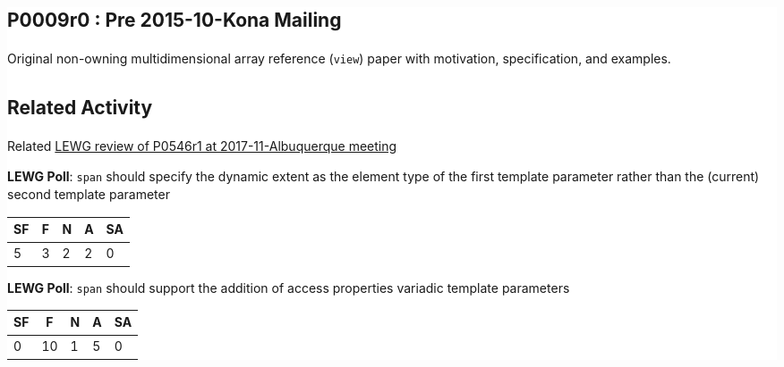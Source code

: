 ## P0009r0 : Pre 2015-10-Kona Mailing

Original non-owning multidimensional array reference (`view`) paper with
motivation, specification, and examples.

## Related Activity

Related [LEWG review of P0546r1 at 2017-11-Albuquerque meeting](http://wiki.edg.com/bin/view/Wg21albuquerque/P0546)

**LEWG Poll**: `span` should specify the dynamic extent as the element
type of the first template parameter rather than the (current) second
template parameter

<table>
<thead>
<tr>
<th>SF</th>
<th>F</th>
<th>N</th>
<th>A</th>
<th>SA</th>
</tr>
</thead>
<tbody>
<tr>
<td> 5 </td>
<td> 3 </td>
<td> 2 </td>
<td> 2 </td>
<td> 0 </td>
</tr>
</tbody>
</table>

**LEWG Poll**: `span` should support the addition of access properties
variadic template parameters

<table>
<thead>
<tr>
<th>SF</th>
<th>F</th>
<th>N</th>
<th>A</th>
<th>SA</th>
</tr>
</thead>
<tbody>
<tr>
<td>0</td>
<td>10</td>
<td> 1 </td>
<td> 5 </td>
<td> 0 </td>
</tr>
</tbody>
</table>
